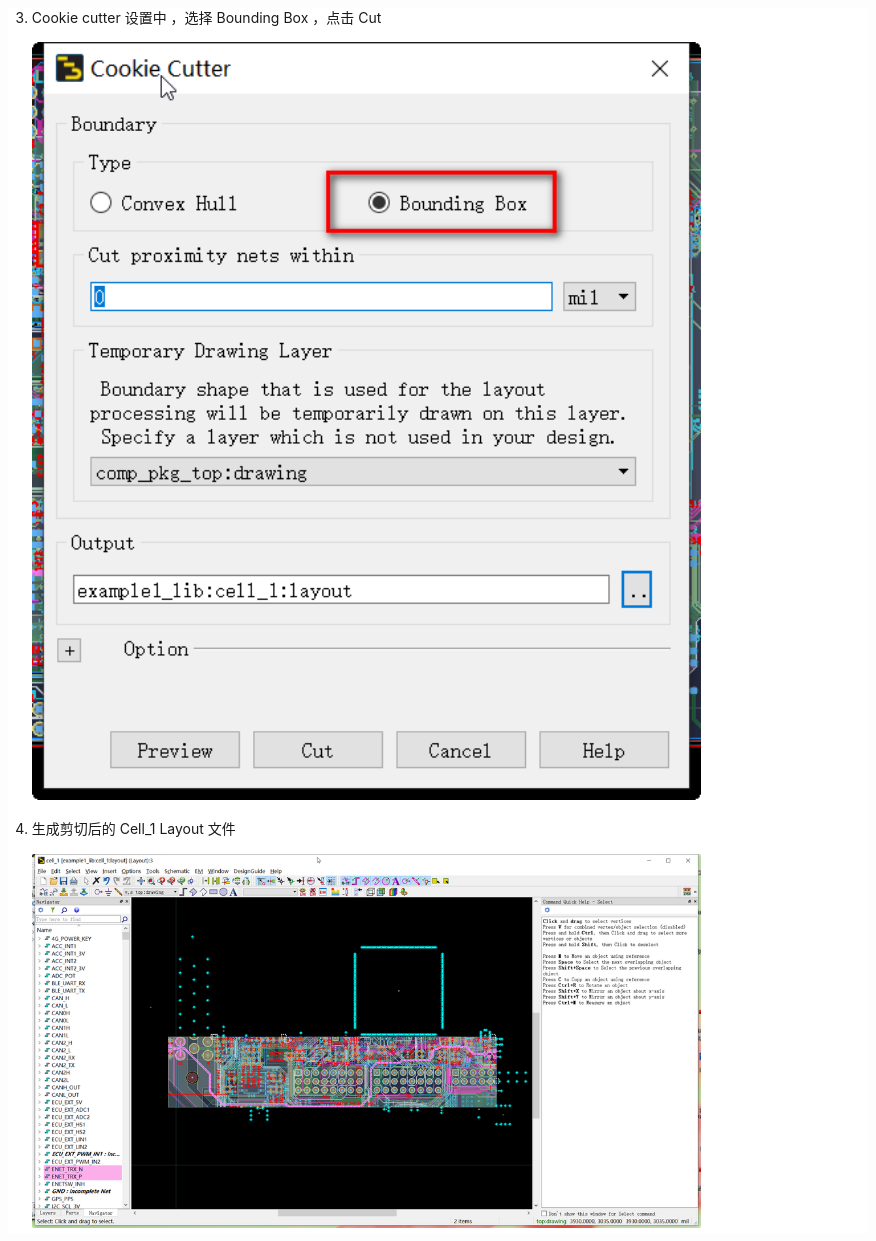 3. Cookie cutter 设置中 ，选择 Bounding Box ，点击 Cut

    <img src="images/0511.png" width="80%">

4. 生成剪切后的 Cell_1 Layout 文件

    <img src="images/0512.png" width="80%">
